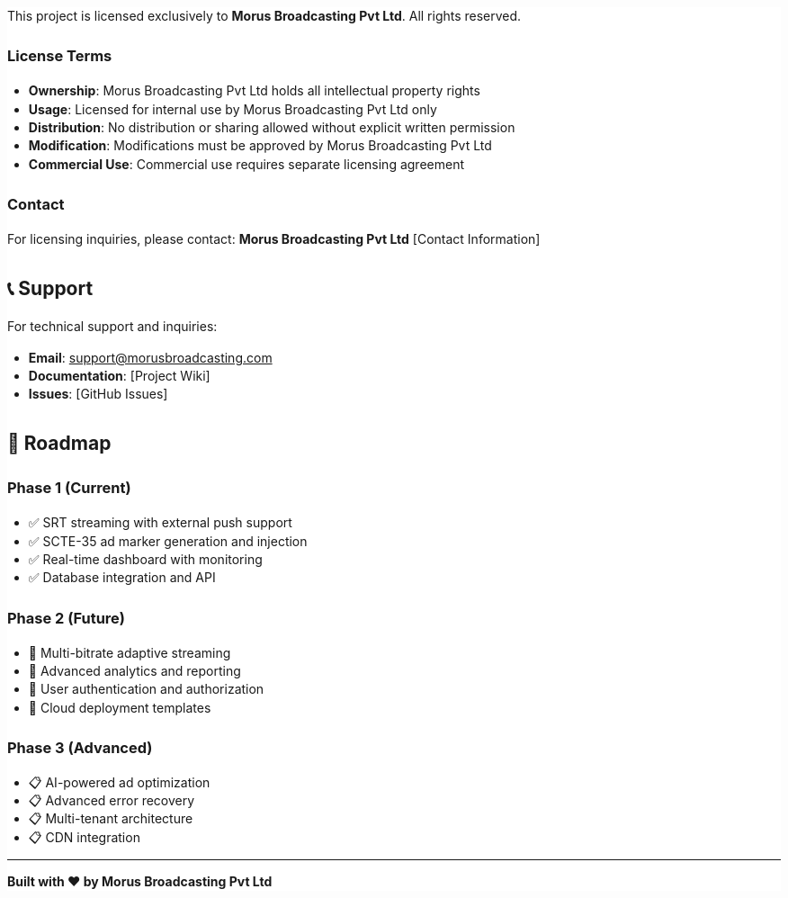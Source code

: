 This project is licensed exclusively to **Morus Broadcasting Pvt Ltd**. All rights reserved.

### License Terms
- **Ownership**: Morus Broadcasting Pvt Ltd holds all intellectual property rights
- **Usage**: Licensed for internal use by Morus Broadcasting Pvt Ltd only
- **Distribution**: No distribution or sharing allowed without explicit written permission
- **Modification**: Modifications must be approved by Morus Broadcasting Pvt Ltd
- **Commercial Use**: Commercial use requires separate licensing agreement

### Contact
For licensing inquiries, please contact:
**Morus Broadcasting Pvt Ltd**
[Contact Information]

## 📞 Support

For technical support and inquiries:
- **Email**: support@morusbroadcasting.com
- **Documentation**: [Project Wiki]
- **Issues**: [GitHub Issues]

## 🔮 Roadmap

### Phase 1 (Current)
- ✅ SRT streaming with external push support
- ✅ SCTE-35 ad marker generation and injection
- ✅ Real-time dashboard with monitoring
- ✅ Database integration and API

### Phase 2 (Future)
- 🚧 Multi-bitrate adaptive streaming
- 🚧 Advanced analytics and reporting
- 🚧 User authentication and authorization
- 🚧 Cloud deployment templates

### Phase 3 (Advanced)
- 📋 AI-powered ad optimization
- 📋 Advanced error recovery
- 📋 Multi-tenant architecture
- 📋 CDN integration

---

**Built with ❤️ by Morus Broadcasting Pvt Ltd**
